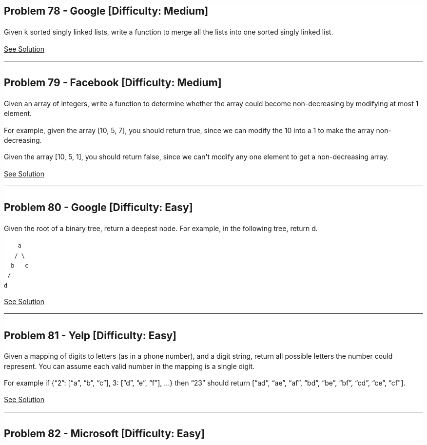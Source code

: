 
## Problem 78 - Google [Difficulty: Medium]

Given k sorted singly linked lists, write a function to merge all the lists into one sorted singly linked list.

[See Solution](/problems/1-99/problem-78.js)

---

## Problem 79 - Facebook [Difficulty: Medium]

Given an array of integers, write a function to determine whether the array could become non-decreasing by modifying at most 1 element.

For example, given the array [10, 5, 7], you should return true, since we can modify the 10 into a 1 to make the array non-decreasing.

Given the array [10, 5, 1], you should return false, since we can't modify any one element to get a non-decreasing array.

[See Solution](/problems/1-99/problem-79.js)

---

## Problem 80 - Google [Difficulty: Easy]

Given the root of a binary tree, return a deepest node. For example, in the following tree, return d.

        a
       / \
      b   c
     /
    d

[See Solution](/problems/1-99/problem-80.js)

---

## Problem 81 - Yelp [Difficulty: Easy]

Given a mapping of digits to letters (as in a phone number), and a digit string, return all possible letters the number could represent. You can assume each valid number in the mapping is a single digit.

For example if {“2”: [“a”, “b”, “c”], 3: [“d”, “e”, “f”], …} then “23” should return [“ad”, “ae”, “af”, “bd”, “be”, “bf”, “cd”, “ce”, “cf"].

[See Solution](/problems/1-99/problem-81.js)

---

## Problem 82 - Microsoft [Difficulty: Easy]
